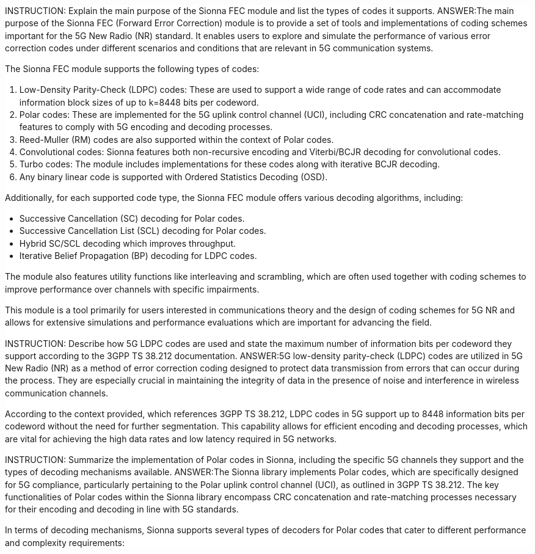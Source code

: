 INSTRUCTION: Explain the main purpose of the Sionna FEC module and list the types of codes it supports.
ANSWER:The main purpose of the Sionna FEC (Forward Error Correction) module is to provide a set of tools and implementations of coding schemes important for the 5G New Radio (NR) standard. It enables users to explore and simulate the performance of various error correction codes under different scenarios and conditions that are relevant in 5G communication systems.

The Sionna FEC module supports the following types of codes:

1. Low-Density Parity-Check (LDPC) codes: These are used to support a wide range of code rates and can accommodate information block sizes of up to k=8448 bits per codeword.
2. Polar codes: These are implemented for the 5G uplink control channel (UCI), including CRC concatenation and rate-matching features to comply with 5G encoding and decoding processes.
3. Reed-Muller (RM) codes are also supported within the context of Polar codes.
4. Convolutional codes: Sionna features both non-recursive encoding and Viterbi/BCJR decoding for convolutional codes.
5. Turbo codes: The module includes implementations for these codes along with iterative BCJR decoding.
6. Any binary linear code is supported with Ordered Statistics Decoding (OSD).

Additionally, for each supported code type, the Sionna FEC module offers various decoding algorithms, including:

- Successive Cancellation (SC) decoding for Polar codes.
- Successive Cancellation List (SCL) decoding for Polar codes.
- Hybrid SC/SCL decoding which improves throughput.
- Iterative Belief Propagation (BP) decoding for LDPC codes.

The module also features utility functions like interleaving and scrambling, which are often used together with coding schemes to improve performance over channels with specific impairments.

This module is a tool primarily for users interested in communications theory and the design of coding schemes for 5G NR and allows for extensive simulations and performance evaluations which are important for advancing the field.

INSTRUCTION: Describe how 5G LDPC codes are used and state the maximum number of information bits per codeword they support according to the 3GPP TS 38.212 documentation.
ANSWER:5G low-density parity-check (LDPC) codes are utilized in 5G New Radio (NR) as a method of error correction coding designed to protect data transmission from errors that can occur during the process. They are especially crucial in maintaining the integrity of data in the presence of noise and interference in wireless communication channels. 

According to the context provided, which references 3GPP TS 38.212, LDPC codes in 5G support up to 8448 information bits per codeword without the need for further segmentation. This capability allows for efficient encoding and decoding processes, which are vital for achieving the high data rates and low latency required in 5G networks.

INSTRUCTION: Summarize the implementation of Polar codes in Sionna, including the specific 5G channels they support and the types of decoding mechanisms available.
ANSWER:The Sionna library implements Polar codes, which are specifically designed for 5G compliance, particularly pertaining to the Polar uplink control channel (UCI), as outlined in 3GPP TS 38.212. The key functionalities of Polar codes within the Sionna library encompass CRC concatenation and rate-matching processes necessary for their encoding and decoding in line with 5G standards.

In terms of decoding mechanisms, Sionna supports several types of decoders for Polar codes that cater to different performance and complexity requirements:
